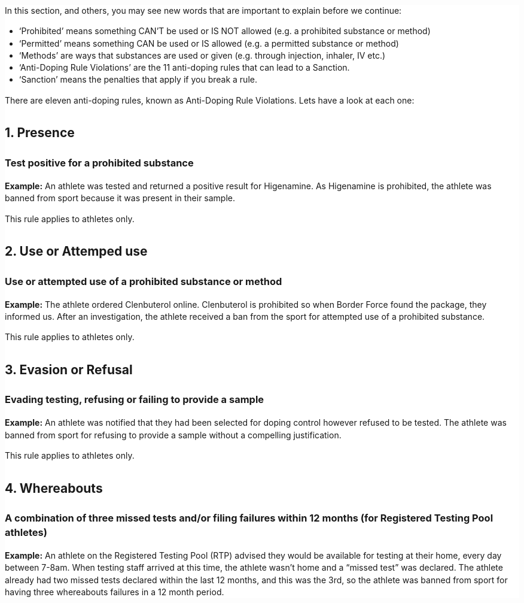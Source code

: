 In this section, and others, you may see new words that are important to explain before we continue:
- ‘Prohibited’ means something CAN’T be used or IS NOT allowed (e.g. a prohibited substance or method)
- ‘Permitted’ means something CAN be used or IS allowed (e.g. a permitted substance or method)
- ‘Methods’ are ways that substances are used or given (e.g. through injection, inhaler, IV etc.)
- ‘Anti-Doping Rule Violations’ are the 11 anti-doping rules that can lead to a Sanction.
- ‘Sanction’ means the penalties that apply if you break a rule.

There are eleven anti-doping rules, known as Anti-Doping Rule Violations. Lets have a look at each one:

## 1. Presence
### Test positive for a prohibited substance 
**Example:**
An athlete was tested and returned a positive result for Higenamine. As Higenamine is prohibited, the athlete was banned from sport because it was present in their sample. 

This rule applies to athletes only.

## 2. Use or Attemped use
### Use or attempted use of a prohibited substance or method 
**Example:**
The athlete ordered Clenbuterol online. Clenbuterol is prohibited so when Border Force found the package, they informed us. After an investigation, the athlete received a ban from the sport for attempted use of a prohibited substance. 

This rule applies to athletes only.

## 3. Evasion or Refusal
### Evading testing, refusing or failing to provide a sample 
**Example:**
An athlete was notified that they had been selected for doping control however refused to be tested. The athlete was banned from sport for refusing to provide a sample without a compelling justification.

This rule applies to athletes only.

## 4. Whereabouts
### A combination of three missed tests and/or filing failures within 12 months (for Registered Testing Pool athletes)
**Example:**
An athlete on the Registered Testing Pool (RTP) advised they would be available for testing at their home, every day between 7-8am. When testing staff arrived at this time, the athlete wasn’t home and a “missed test” was declared. The athlete already had two missed tests declared within the last 12 months, and this was the 3rd, so the athlete was banned from sport for having three whereabouts failures in a 12 month period.
